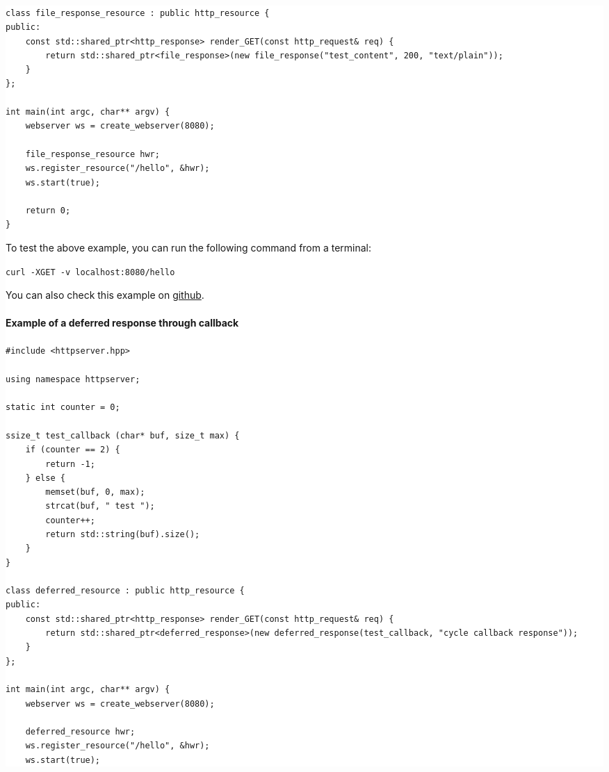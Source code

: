     class file_response_resource : public http_resource {
    public:
        const std::shared_ptr<http_response> render_GET(const http_request& req) {
            return std::shared_ptr<file_response>(new file_response("test_content", 200, "text/plain"));
        }
    };

    int main(int argc, char** argv) {
        webserver ws = create_webserver(8080);

        file_response_resource hwr;
        ws.register_resource("/hello", &hwr);
        ws.start(true);

        return 0;
    }

To test the above example, you can run the following command from a terminal:
    
    curl -XGET -v localhost:8080/hello

You can also check this example on [github](https://github.com/etr/libhttpserver/blob/master/examples/minimal_file_response.cpp).

#### Example of a deferred response through callback
    #include <httpserver.hpp>

    using namespace httpserver;

    static int counter = 0;

    ssize_t test_callback (char* buf, size_t max) {
        if (counter == 2) {
            return -1;
        } else {
            memset(buf, 0, max);
            strcat(buf, " test ");
            counter++;
            return std::string(buf).size();
        }
    }

    class deferred_resource : public http_resource {
    public:
        const std::shared_ptr<http_response> render_GET(const http_request& req) {
            return std::shared_ptr<deferred_response>(new deferred_response(test_callback, "cycle callback response"));
        }
    };

    int main(int argc, char** argv) {
        webserver ws = create_webserver(8080);

        deferred_resource hwr;
        ws.register_resource("/hello", &hwr);
        ws.start(true);

